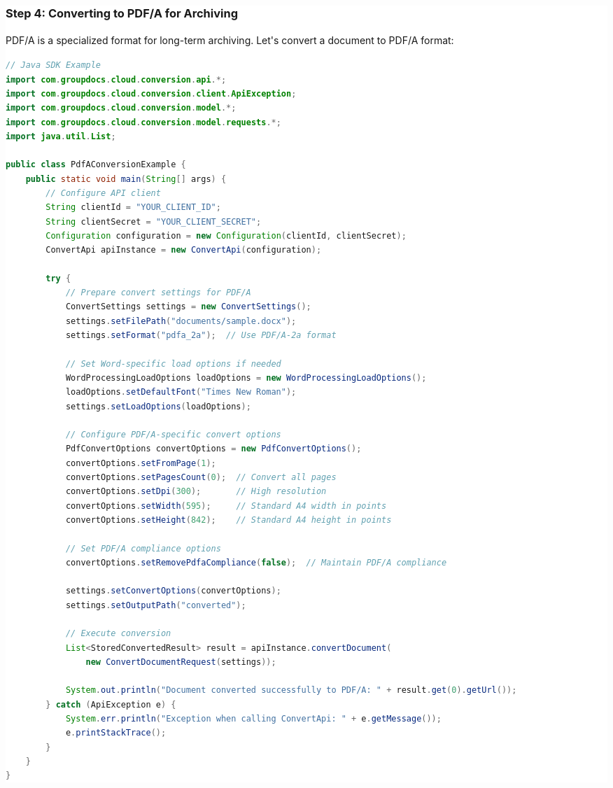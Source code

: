 ### Step 4: Converting to PDF/A for Archiving

PDF/A is a specialized format for long-term archiving. Let's convert a document to PDF/A format:

```java
// Java SDK Example
import com.groupdocs.cloud.conversion.api.*;
import com.groupdocs.cloud.conversion.client.ApiException;
import com.groupdocs.cloud.conversion.model.*;
import com.groupdocs.cloud.conversion.model.requests.*;
import java.util.List;

public class PdfAConversionExample {
    public static void main(String[] args) {
        // Configure API client
        String clientId = "YOUR_CLIENT_ID";
        String clientSecret = "YOUR_CLIENT_SECRET";
        Configuration configuration = new Configuration(clientId, clientSecret);
        ConvertApi apiInstance = new ConvertApi(configuration);
        
        try {
            // Prepare convert settings for PDF/A
            ConvertSettings settings = new ConvertSettings();
            settings.setFilePath("documents/sample.docx");
            settings.setFormat("pdfa_2a");  // Use PDF/A-2a format
            
            // Set Word-specific load options if needed
            WordProcessingLoadOptions loadOptions = new WordProcessingLoadOptions();
            loadOptions.setDefaultFont("Times New Roman");
            settings.setLoadOptions(loadOptions);
            
            // Configure PDF/A-specific convert options
            PdfConvertOptions convertOptions = new PdfConvertOptions();
            convertOptions.setFromPage(1);
            convertOptions.setPagesCount(0);  // Convert all pages
            convertOptions.setDpi(300);       // High resolution
            convertOptions.setWidth(595);     // Standard A4 width in points
            convertOptions.setHeight(842);    // Standard A4 height in points
            
            // Set PDF/A compliance options
            convertOptions.setRemovePdfaCompliance(false);  // Maintain PDF/A compliance
            
            settings.setConvertOptions(convertOptions);
            settings.setOutputPath("converted");
            
            // Execute conversion
            List<StoredConvertedResult> result = apiInstance.convertDocument(
                new ConvertDocumentRequest(settings));
            
            System.out.println("Document converted successfully to PDF/A: " + result.get(0).getUrl());
        } catch (ApiException e) {
            System.err.println("Exception when calling ConvertApi: " + e.getMessage());
            e.printStackTrace();
        }
    }
}
```
